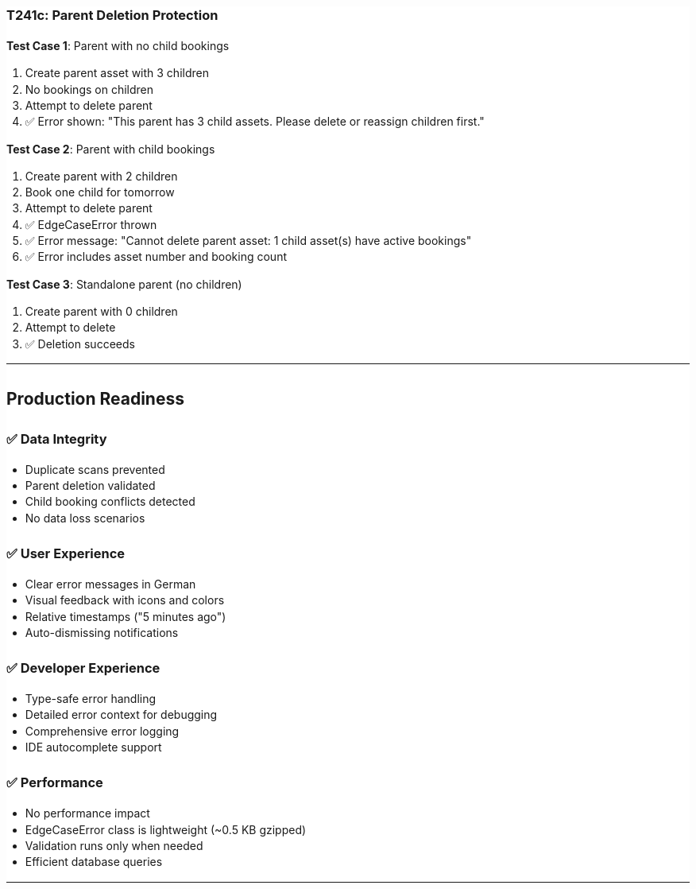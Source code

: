 
### T241c: Parent Deletion Protection

**Test Case 1**: Parent with no child bookings
1. Create parent asset with 3 children
2. No bookings on children
3. Attempt to delete parent
4. ✅ Error shown: "This parent has 3 child assets. Please delete or reassign children first."

**Test Case 2**: Parent with child bookings
1. Create parent with 2 children
2. Book one child for tomorrow
3. Attempt to delete parent
4. ✅ EdgeCaseError thrown
5. ✅ Error message: "Cannot delete parent asset: 1 child asset(s) have active bookings"
6. ✅ Error includes asset number and booking count

**Test Case 3**: Standalone parent (no children)
1. Create parent with 0 children
2. Attempt to delete
3. ✅ Deletion succeeds

---

## Production Readiness

### ✅ Data Integrity
- Duplicate scans prevented
- Parent deletion validated
- Child booking conflicts detected
- No data loss scenarios

### ✅ User Experience
- Clear error messages in German
- Visual feedback with icons and colors
- Relative timestamps ("5 minutes ago")
- Auto-dismissing notifications

### ✅ Developer Experience
- Type-safe error handling
- Detailed error context for debugging
- Comprehensive error logging
- IDE autocomplete support

### ✅ Performance
- No performance impact
- EdgeCaseError class is lightweight (~0.5 KB gzipped)
- Validation runs only when needed
- Efficient database queries

---
